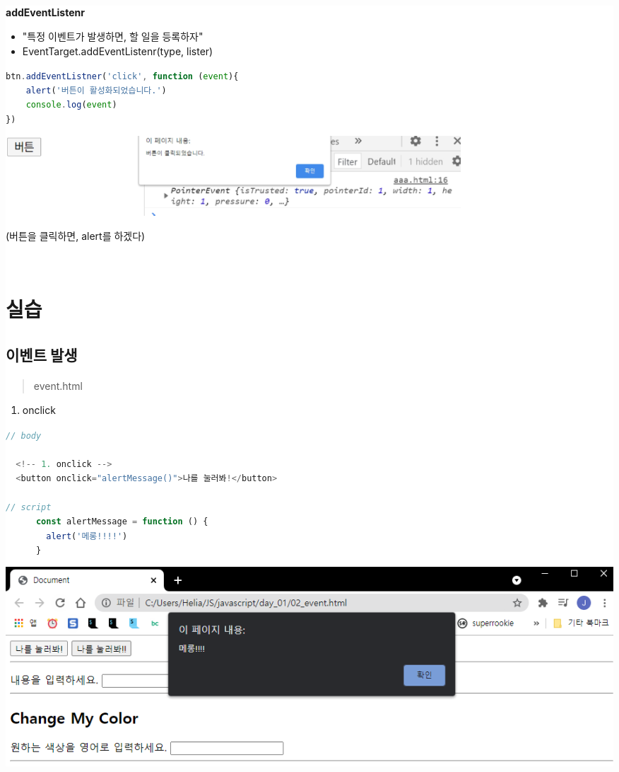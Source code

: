 **addEventListenr**

- "특정 이벤트가 발생하면, 할 일을 등록하자"
- EventTarget.addEventListenr(type, lister)

```javascript
btn.addEventListner('click', function (event){
    alert('버튼이 활성화되었습니다.')
    console.log(event)
})
```

![addeventlistner](01_JS_Intro_DOM.assets/image-20210428141435990.png)

(버튼을 클릭하면, alert를 하겠다)

<br>

# 실습

## 이벤트 발생

> event.html

1. onclick

```javascript
// body

  <!-- 1. onclick -->
  <button onclick="alertMessage()">나를 눌러봐!</button>

// script
      const alertMessage = function () {
        alert('메롱!!!!')
      }
```

![onclick](01_JS_Intro_DOM.assets/image-20210428145035830.png)

